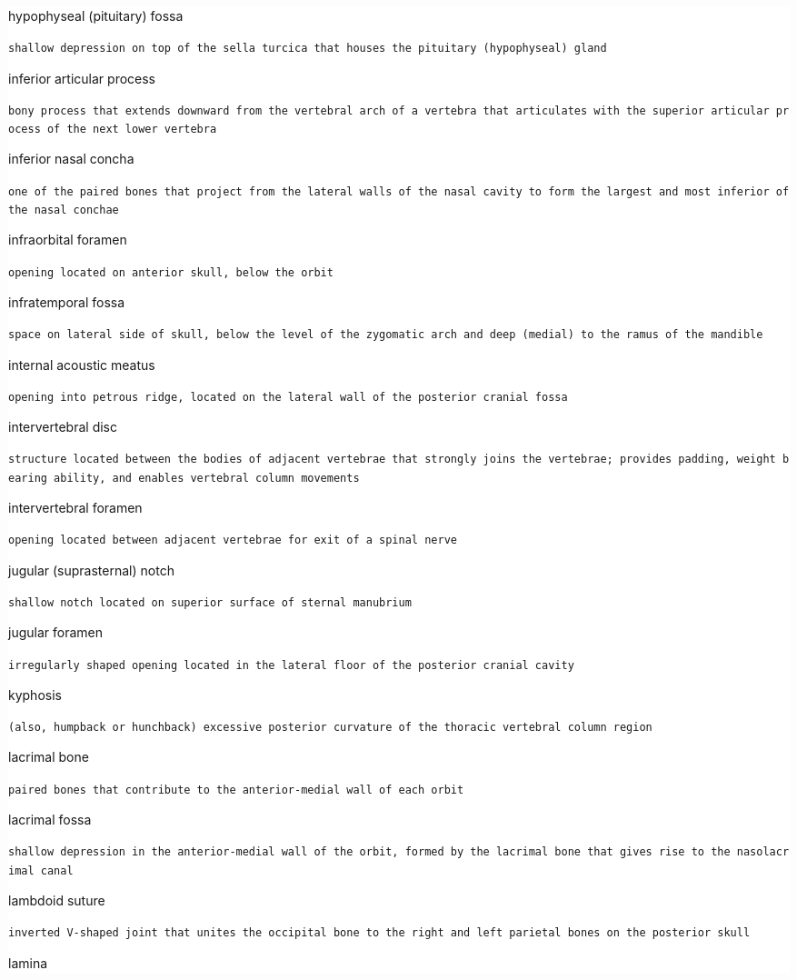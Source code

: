 hypophyseal (pituitary) fossa

    shallow depression on top of the sella turcica that houses the pituitary (hypophyseal) gland

inferior articular process

    bony process that extends downward from the vertebral arch of a vertebra that articulates with the superior articular process of the next lower vertebra

inferior nasal concha

    one of the paired bones that project from the lateral walls of the nasal cavity to form the largest and most inferior of the nasal conchae

infraorbital foramen

    opening located on anterior skull, below the orbit

infratemporal fossa

    space on lateral side of skull, below the level of the zygomatic arch and deep (medial) to the ramus of the mandible

internal acoustic meatus

    opening into petrous ridge, located on the lateral wall of the posterior cranial fossa

intervertebral disc

    structure located between the bodies of adjacent vertebrae that strongly joins the vertebrae; provides padding, weight bearing ability, and enables vertebral column movements

intervertebral foramen

    opening located between adjacent vertebrae for exit of a spinal nerve

jugular (suprasternal) notch

    shallow notch located on superior surface of sternal manubrium

jugular foramen

    irregularly shaped opening located in the lateral floor of the posterior cranial cavity

kyphosis

    (also, humpback or hunchback) excessive posterior curvature of the thoracic vertebral column region

lacrimal bone

    paired bones that contribute to the anterior-medial wall of each orbit

lacrimal fossa

    shallow depression in the anterior-medial wall of the orbit, formed by the lacrimal bone that gives rise to the nasolacrimal canal

lambdoid suture

    inverted V-shaped joint that unites the occipital bone to the right and left parietal bones on the posterior skull

lamina
